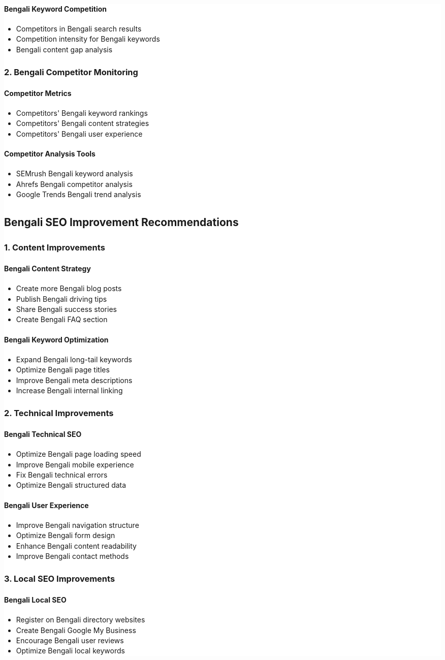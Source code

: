 #### Bengali Keyword Competition
- Competitors in Bengali search results
- Competition intensity for Bengali keywords
- Bengali content gap analysis

### 2. Bengali Competitor Monitoring

#### Competitor Metrics
- Competitors' Bengali keyword rankings
- Competitors' Bengali content strategies
- Competitors' Bengali user experience

#### Competitor Analysis Tools
- SEMrush Bengali keyword analysis
- Ahrefs Bengali competitor analysis
- Google Trends Bengali trend analysis

## Bengali SEO Improvement Recommendations

### 1. Content Improvements

#### Bengali Content Strategy
- Create more Bengali blog posts
- Publish Bengali driving tips
- Share Bengali success stories
- Create Bengali FAQ section

#### Bengali Keyword Optimization
- Expand Bengali long-tail keywords
- Optimize Bengali page titles
- Improve Bengali meta descriptions
- Increase Bengali internal linking

### 2. Technical Improvements

#### Bengali Technical SEO
- Optimize Bengali page loading speed
- Improve Bengali mobile experience
- Fix Bengali technical errors
- Optimize Bengali structured data

#### Bengali User Experience
- Improve Bengali navigation structure
- Optimize Bengali form design
- Enhance Bengali content readability
- Improve Bengali contact methods

### 3. Local SEO Improvements

#### Bengali Local SEO
- Register on Bengali directory websites
- Create Bengali Google My Business
- Encourage Bengali user reviews
- Optimize Bengali local keywords

